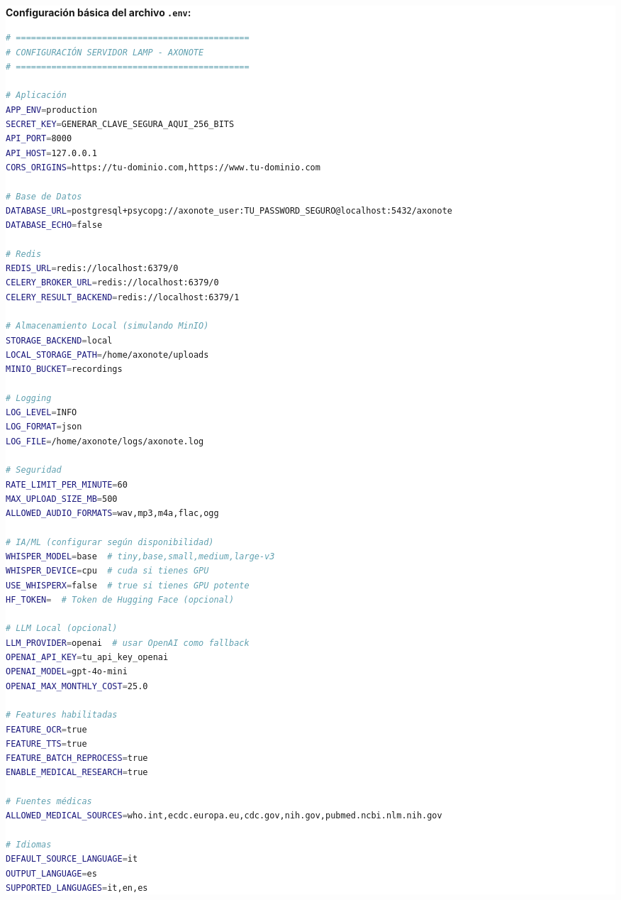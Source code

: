 **Configuración básica del archivo `.env`:**
```bash
# ==============================================
# CONFIGURACIÓN SERVIDOR LAMP - AXONOTE
# ==============================================

# Aplicación
APP_ENV=production
SECRET_KEY=GENERAR_CLAVE_SEGURA_AQUI_256_BITS
API_PORT=8000
API_HOST=127.0.0.1
CORS_ORIGINS=https://tu-dominio.com,https://www.tu-dominio.com

# Base de Datos
DATABASE_URL=postgresql+psycopg://axonote_user:TU_PASSWORD_SEGURO@localhost:5432/axonote
DATABASE_ECHO=false

# Redis
REDIS_URL=redis://localhost:6379/0
CELERY_BROKER_URL=redis://localhost:6379/0
CELERY_RESULT_BACKEND=redis://localhost:6379/1

# Almacenamiento Local (simulando MinIO)
STORAGE_BACKEND=local
LOCAL_STORAGE_PATH=/home/axonote/uploads
MINIO_BUCKET=recordings

# Logging
LOG_LEVEL=INFO
LOG_FORMAT=json
LOG_FILE=/home/axonote/logs/axonote.log

# Seguridad
RATE_LIMIT_PER_MINUTE=60
MAX_UPLOAD_SIZE_MB=500
ALLOWED_AUDIO_FORMATS=wav,mp3,m4a,flac,ogg

# IA/ML (configurar según disponibilidad)
WHISPER_MODEL=base  # tiny,base,small,medium,large-v3
WHISPER_DEVICE=cpu  # cuda si tienes GPU
USE_WHISPERX=false  # true si tienes GPU potente
HF_TOKEN=  # Token de Hugging Face (opcional)

# LLM Local (opcional)
LLM_PROVIDER=openai  # usar OpenAI como fallback
OPENAI_API_KEY=tu_api_key_openai
OPENAI_MODEL=gpt-4o-mini
OPENAI_MAX_MONTHLY_COST=25.0

# Features habilitadas
FEATURE_OCR=true
FEATURE_TTS=true
FEATURE_BATCH_REPROCESS=true
ENABLE_MEDICAL_RESEARCH=true

# Fuentes médicas
ALLOWED_MEDICAL_SOURCES=who.int,ecdc.europa.eu,cdc.gov,nih.gov,pubmed.ncbi.nlm.nih.gov

# Idiomas
DEFAULT_SOURCE_LANGUAGE=it
OUTPUT_LANGUAGE=es
SUPPORTED_LANGUAGES=it,en,es
```
